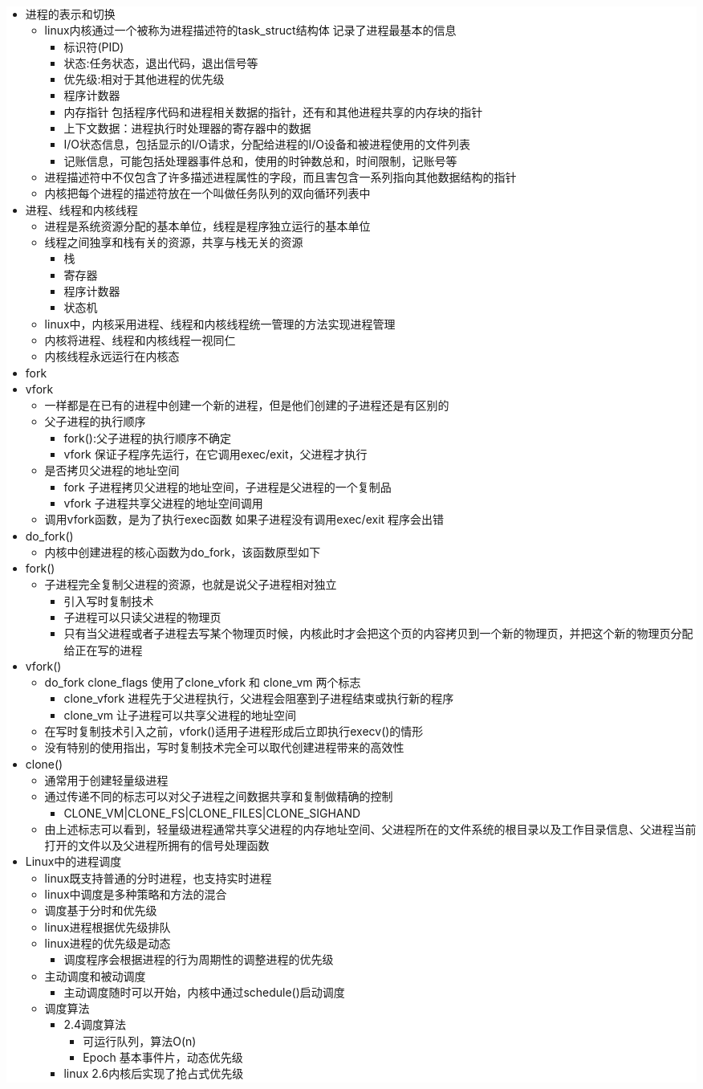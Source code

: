   - 进程的表示和切换
    - linux内核通过一个被称为进程描述符的task_struct结构体 记录了进程最基本的信息
      - 标识符(PID)
      - 状态:任务状态，退出代码，退出信号等
      - 优先级:相对于其他进程的优先级
      - 程序计数器
      - 内存指针 包括程序代码和进程相关数据的指针，还有和其他进程共享的内存块的指针
      - 上下文数据：进程执行时处理器的寄存器中的数据
      - I/O状态信息，包括显示的I/O请求，分配给进程的I/O设备和被进程使用的文件列表
      - 记账信息，可能包括处理器事件总和，使用的时钟数总和，时间限制，记账号等
    - 进程描述符中不仅包含了许多描述进程属性的字段，而且害包含一系列指向其他数据结构的指针
    - 内核把每个进程的描述符放在一个叫做任务队列的双向循环列表中
  - 进程、线程和内核线程
    - 进程是系统资源分配的基本单位，线程是程序独立运行的基本单位
    - 线程之间独享和栈有关的资源，共享与栈无关的资源
      - 栈
      - 寄存器
      - 程序计数器
      - 状态机
    - linux中，内核采用进程、线程和内核线程统一管理的方法实现进程管理
    - 内核将进程、线程和内核线程一视同仁
    - 内核线程永远运行在内核态
  - fork
  - vfork
    - 一样都是在已有的进程中创建一个新的进程，但是他们创建的子进程还是有区别的
    - 父子进程的执行顺序
      - fork():父子进程的执行顺序不确定
      - vfork 保证子程序先运行，在它调用exec/exit，父进程才执行
    - 是否拷贝父进程的地址空间
      - fork 子进程拷贝父进程的地址空间，子进程是父进程的一个复制品
      - vfork 子进程共享父进程的地址空间调用
    - 调用vfork函数，是为了执行exec函数 如果子进程没有调用exec/exit 程序会出错
  - do_fork()
    - 内核中创建进程的核心函数为do_fork，该函数原型如下
  - fork()
    - 子进程完全复制父进程的资源，也就是说父子进程相对独立
      - 引入写时复制技术
      - 子进程可以只读父进程的物理页
      - 只有当父进程或者子进程去写某个物理页时候，内核此时才会把这个页的内容拷贝到一个新的物理页，并把这个新的物理页分配给正在写的进程
  - vfork()
    - do_fork clone_flags 使用了clone_vfork 和 clone_vm 两个标志
      - clone_vfork 进程先于父进程执行，父进程会阻塞到子进程结束或执行新的程序
      - clone_vm    让子进程可以共享父进程的地址空间
    - 在写时复制技术引入之前，vfork()适用子进程形成后立即执行execv()的情形
    - 没有特别的使用指出，写时复制技术完全可以取代创建进程带来的高效性
  - clone()
    - 通常用于创建轻量级进程
    - 通过传递不同的标志可以对父子进程之间数据共享和复制做精确的控制
      - CLONE_VM|CLONE_FS|CLONE_FILES|CLONE_SIGHAND
    - 由上述标志可以看到，轻量级进程通常共享父进程的内存地址空间、父进程所在的文件系统的根目录以及工作目录信息、父进程当前打开的文件以及父进程所拥有的信号处理函数
  - Linux中的进程调度
    - linux既支持普通的分时进程，也支持实时进程
    - linux中调度是多种策略和方法的混合
    - 调度基于分时和优先级
    - linux进程根据优先级排队
    - linux进程的优先级是动态
      - 调度程序会根据进程的行为周期性的调整进程的优先级
    - 主动调度和被动调度
      - 主动调度随时可以开始，内核中通过schedule()启动调度
    - 调度算法
      - 2.4调度算法
        - 可运行队列，算法O(n)
        - Epoch 基本事件片，动态优先级
      - linux 2.6内核后实现了抢占式优先级